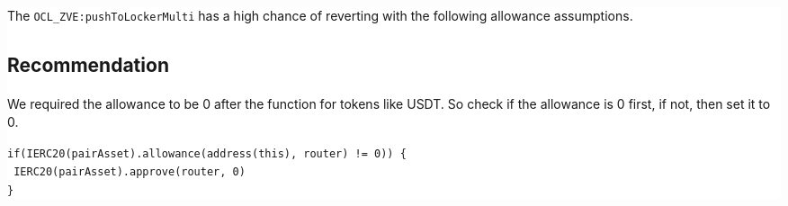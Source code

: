 The `OCL_ZVE:pushToLockerMulti` has a high chance of reverting with the following allowance assumptions. 

## Recommendation

We required the allowance to be 0 after the function for tokens like USDT.  So check if the allowance is 0 first, if not, then set it to 0.

```solidity
if(IERC20(pairAsset).allowance(address(this), router) != 0)) {
 IERC20(pairAsset).approve(router, 0)
}
```